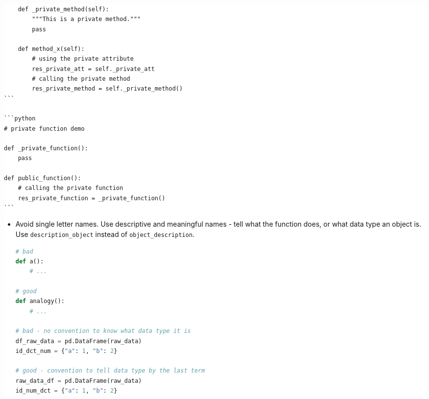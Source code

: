         def _private_method(self):
            """This is a private method."""
            pass

        def method_x(self):
            # using the private attribute
            res_private_att = self._private_att
            # calling the private method
            res_private_method = self._private_method()
    ```

    ```python
    # private function demo

    def _private_function():
        pass

    def public_function():
        # calling the private function
        res_private_function = _private_function()
    ```


* Avoid single letter names. Use descriptive and meaningful names - tell what the function does,
or what data type an object is. Use `description_object` instead of `object_description`.

    ```python
    # bad
    def a():
        # ...

    # good
    def analogy():
        # ...

    # bad - no convention to know what data type it is
    df_raw_data = pd.DataFrame(raw_data)
    id_dct_num = {"a": 1, "b": 2}

    # good - convention to tell data type by the last term
    raw_data_df = pd.DataFrame(raw_data)
    id_num_dct = {"a": 1, "b": 2}
